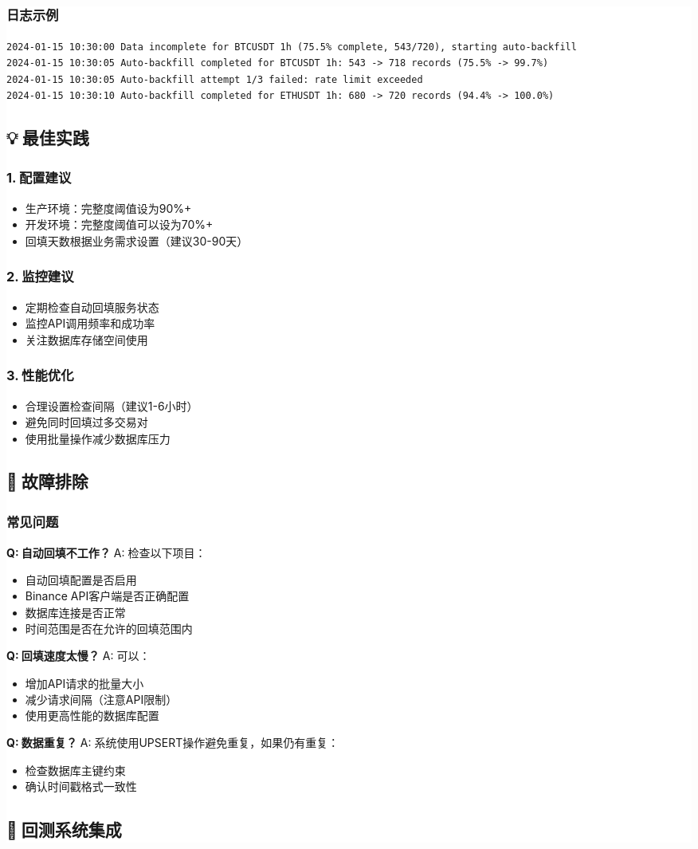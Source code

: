 ### 日志示例

```
2024-01-15 10:30:00 Data incomplete for BTCUSDT 1h (75.5% complete, 543/720), starting auto-backfill
2024-01-15 10:30:05 Auto-backfill completed for BTCUSDT 1h: 543 -> 718 records (75.5% -> 99.7%)
2024-01-15 10:30:05 Auto-backfill attempt 1/3 failed: rate limit exceeded
2024-01-15 10:30:10 Auto-backfill completed for ETHUSDT 1h: 680 -> 720 records (94.4% -> 100.0%)
```

## 💡 最佳实践

### 1. 配置建议
- 生产环境：完整度阈值设为90%+
- 开发环境：完整度阈值可以设为70%+
- 回填天数根据业务需求设置（建议30-90天）

### 2. 监控建议
- 定期检查自动回填服务状态
- 监控API调用频率和成功率
- 关注数据库存储空间使用

### 3. 性能优化
- 合理设置检查间隔（建议1-6小时）
- 避免同时回填过多交易对
- 使用批量操作减少数据库压力

## 🔧 故障排除

### 常见问题

**Q: 自动回填不工作？**
A: 检查以下项目：
- 自动回填配置是否启用
- Binance API客户端是否正确配置
- 数据库连接是否正常
- 时间范围是否在允许的回填范围内

**Q: 回填速度太慢？**
A: 可以：
- 增加API请求的批量大小
- 减少请求间隔（注意API限制）
- 使用更高性能的数据库配置

**Q: 数据重复？**
A: 系统使用UPSERT操作避免重复，如果仍有重复：
- 检查数据库主键约束
- 确认时间戳格式一致性

## 🔄 回测系统集成
